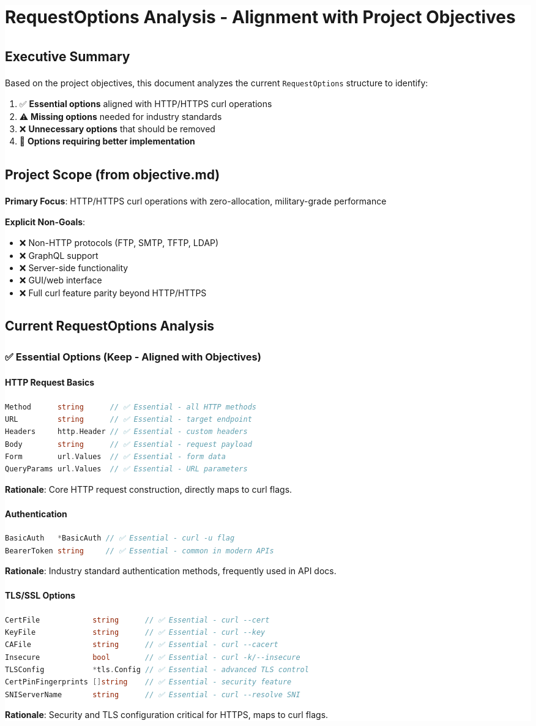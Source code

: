 # RequestOptions Analysis - Alignment with Project Objectives

## Executive Summary

Based on the project objectives, this document analyzes the current `RequestOptions` structure to identify:
1. ✅ **Essential options** aligned with HTTP/HTTPS curl operations
2. ⚠️ **Missing options** needed for industry standards
3. ❌ **Unnecessary options** that should be removed
4. 🔧 **Options requiring better implementation**

## Project Scope (from objective.md)

**Primary Focus**: HTTP/HTTPS curl operations with zero-allocation, military-grade performance

**Explicit Non-Goals**:
- ❌ Non-HTTP protocols (FTP, SMTP, TFTP, LDAP)
- ❌ GraphQL support
- ❌ Server-side functionality
- ❌ GUI/web interface
- ❌ Full curl feature parity beyond HTTP/HTTPS

## Current RequestOptions Analysis

### ✅ Essential Options (Keep - Aligned with Objectives)

#### HTTP Request Basics
```go
Method      string      // ✅ Essential - all HTTP methods
URL         string      // ✅ Essential - target endpoint
Headers     http.Header // ✅ Essential - custom headers
Body        string      // ✅ Essential - request payload
Form        url.Values  // ✅ Essential - form data
QueryParams url.Values  // ✅ Essential - URL parameters
```
**Rationale**: Core HTTP request construction, directly maps to curl flags.

#### Authentication
```go
BasicAuth   *BasicAuth // ✅ Essential - curl -u flag
BearerToken string     // ✅ Essential - common in modern APIs
```
**Rationale**: Industry standard authentication methods, frequently used in API docs.

#### TLS/SSL Options
```go
CertFile            string      // ✅ Essential - curl --cert
KeyFile             string      // ✅ Essential - curl --key
CAFile              string      // ✅ Essential - curl --cacert
Insecure            bool        // ✅ Essential - curl -k/--insecure
TLSConfig           *tls.Config // ✅ Essential - advanced TLS control
CertPinFingerprints []string    // ✅ Essential - security feature
SNIServerName       string      // ✅ Essential - curl --resolve SNI
```
**Rationale**: Security and TLS configuration critical for HTTPS, maps to curl flags.
